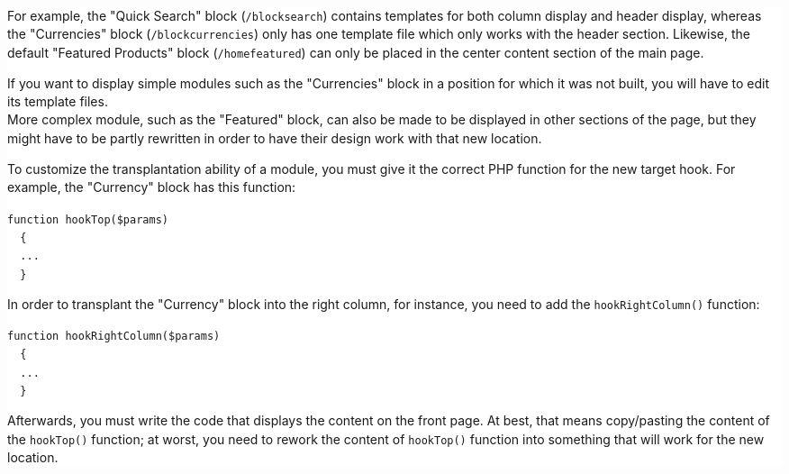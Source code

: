 For example, the "Quick Search" block (`/blocksearch`) contains templates for both column display and header display, whereas the "Currencies" block (`/blockcurrencies`) only has one template file which only works with the header section. Likewise, the default "Featured Products" block (`/homefeatured`) can only be placed in the center content section of the main page.

If you want to display simple modules such as the "Currencies" block in a position for which it was not built, you will have to edit its template files.\
&#x20;More complex module, such as the "Featured" block, can also be made to be displayed in other sections of the page, but they might have to be partly rewritten in order to have their design work with that new location.

To customize the transplantation ability of a module, you must give it the correct PHP function for the new target hook. For example, the "Currency" block has this function:

```
function hookTop($params)
  {
  ...
  }
```

In order to transplant the "Currency" block into the right column, for instance, you need to add the `hookRightColumn()` function:

```
function hookRightColumn($params)
  {
  ...
  }
```

Afterwards, you must write the code that displays the content on the front page. At best, that means copy/pasting the content of the `hookTop()` function; at worst, you need to rework the content of `hookTop()` function into something that will work for the new location.
